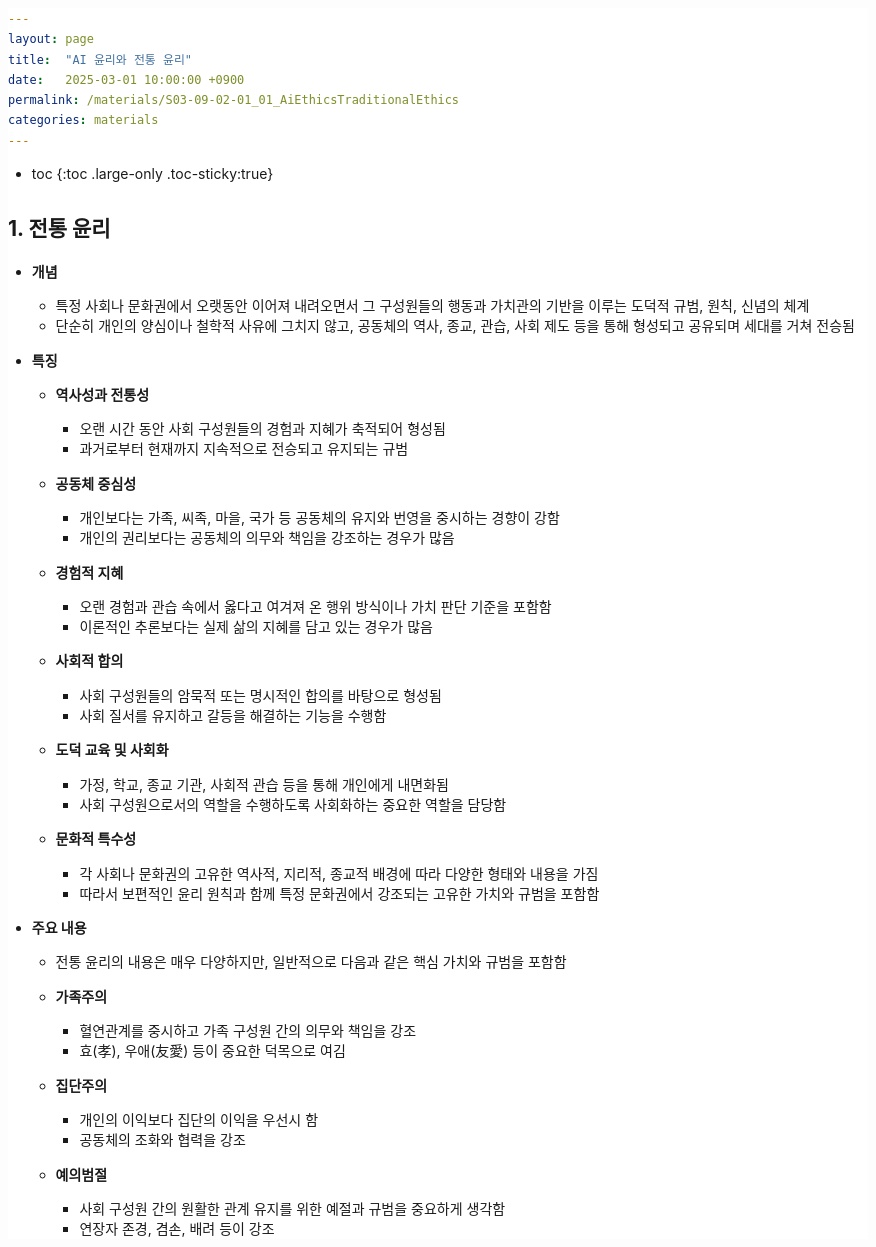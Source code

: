```yaml
---
layout: page
title:  "AI 윤리와 전통 윤리"
date:   2025-03-01 10:00:00 +0900
permalink: /materials/S03-09-02-01_01_AiEthicsTraditionalEthics
categories: materials
---
```

* toc
{:toc .large-only .toc-sticky:true}

## 1. 전통 윤리

- **개념**
    - 특정 사회나 문화권에서 오랫동안 이어져 내려오면서 그 구성원들의 행동과 가치관의 기반을 이루는 도덕적 규범, 원칙, 신념의 체계
    - 단순히 개인의 양심이나 철학적 사유에 그치지 않고, 공동체의 역사, 종교, 관습, 사회 제도 등을 통해 형성되고 공유되며 세대를 거쳐 전승됨

- **특징**
    - **역사성과 전통성**
        - 오랜 시간 동안 사회 구성원들의 경험과 지혜가 축적되어 형성됨
        - 과거로부터 현재까지 지속적으로 전승되고 유지되는 규범

    - **공동체 중심성**
        - 개인보다는 가족, 씨족, 마을, 국가 등 공동체의 유지와 번영을 중시하는 경향이 강함
        - 개인의 권리보다는 공동체의 의무와 책임을 강조하는 경우가 많음

    - **경험적 지혜**
        - 오랜 경험과 관습 속에서 옳다고 여겨져 온 행위 방식이나 가치 판단 기준을 포함함
        - 이론적인 추론보다는 실제 삶의 지혜를 담고 있는 경우가 많음

    - **사회적 합의**
        - 사회 구성원들의 암묵적 또는 명시적인 합의를 바탕으로 형성됨
        - 사회 질서를 유지하고 갈등을 해결하는 기능을 수행함

    - **도덕 교육 및 사회화**
        - 가정, 학교, 종교 기관, 사회적 관습 등을 통해 개인에게 내면화됨
        - 사회 구성원으로서의 역할을 수행하도록 사회화하는 중요한 역할을 담당함

    - **문화적 특수성**
        - 각 사회나 문화권의 고유한 역사적, 지리적, 종교적 배경에 따라 다양한 형태와 내용을 가짐
        - 따라서 보편적인 윤리 원칙과 함께 특정 문화권에서 강조되는 고유한 가치와 규범을 포함함

- **주요 내용**
    - 전통 윤리의 내용은 매우 다양하지만, 일반적으로 다음과 같은 핵심 가치와 규범을 포함함

    - **가족주의**
        - 혈연관계를 중시하고 가족 구성원 간의 의무와 책임을 강조
        - 효(孝), 우애(友愛) 등이 중요한 덕목으로 여김

    - **집단주의**
        - 개인의 이익보다 집단의 이익을 우선시 함
        - 공동체의 조화와 협력을 강조

    - **예의범절**
        - 사회 구성원 간의 원활한 관계 유지를 위한 예절과 규범을 중요하게 생각함
        - 연장자 존경, 겸손, 배려 등이 강조
